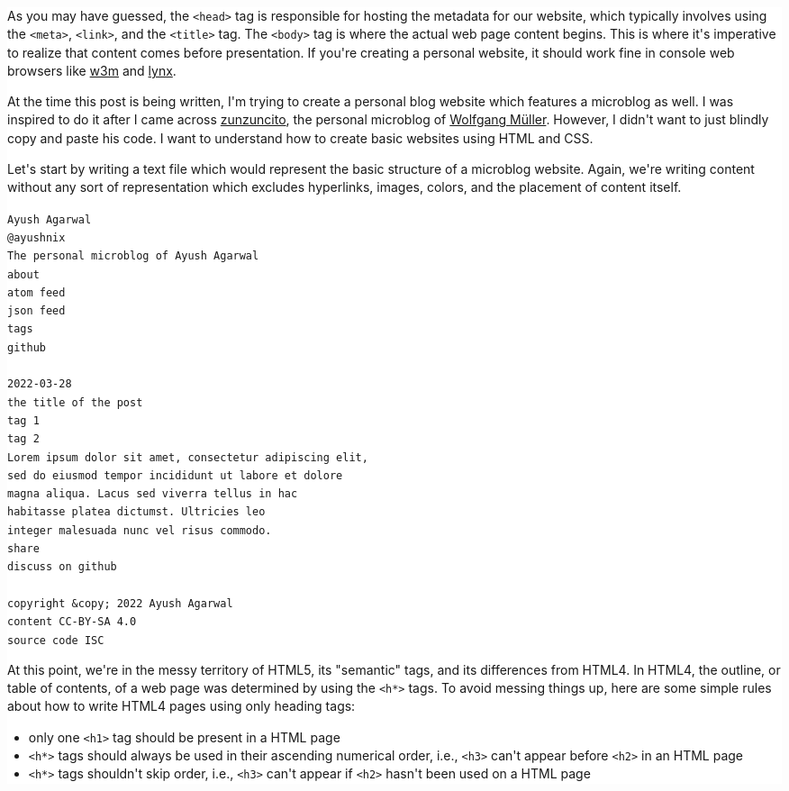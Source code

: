 As you may have guessed, the `<head>` tag is responsible for hosting the metadata for our website,
which typically involves using the `<meta>`, `<link>`, and the `<title>` tag. The `<body>` tag is
where the actual web page content begins. This is where it's imperative to realize that content
comes before presentation. If you're creating a personal website, it should work fine in console web
browsers like [w3m][9] and [lynx][10].

At the time this post is being written, I'm trying to create a personal blog website which features
a microblog as well. I was inspired to do it after I came across [zunzuncito][11], the personal
microblog of [Wolfgang Müller][12]. However, I didn't want to just blindly copy and paste his code.
I want to understand how to create basic websites using HTML and CSS.

Let's start by writing a text file which would represent the basic structure of a microblog website.
Again, we're writing content without any sort of representation which excludes hyperlinks, images,
colors, and the placement of content itself.

```
Ayush Agarwal
@ayushnix
The personal microblog of Ayush Agarwal
about
atom feed
json feed
tags
github

2022-03-28
the title of the post
tag 1
tag 2
Lorem ipsum dolor sit amet, consectetur adipiscing elit,
sed do eiusmod tempor incididunt ut labore et dolore
magna aliqua. Lacus sed viverra tellus in hac
habitasse platea dictumst. Ultricies leo
integer malesuada nunc vel risus commodo.
share
discuss on github

copyright &copy; 2022 Ayush Agarwal
content CC-BY-SA 4.0
source code ISC
```

At this point, we're in the messy territory of HTML5, its "semantic" tags, and its differences from
HTML4. In HTML4, the outline, or table of contents, of a web page was determined by using the `<h*>`
tags. To avoid messing things up, here are some simple rules about how to write HTML4 pages using
only heading tags:

- only one `<h1>` tag should be present in a HTML page
- `<h*>` tags should always be used in their ascending numerical order, i.e., `<h3>` can't appear
  before `<h2>` in an HTML page
- `<h*>` tags shouldn't skip order, i.e., `<h3>` can't appear if `<h2>` hasn't been used on a HTML
  page


[1]: https://pandoc.org/
[2]: https://kristaps.bsd.lv/lowdown/
[3]: https://git.sr.ht/~jbauer/sbs/
[4]: https://seirdy.one/
[5]: https://oriole.systems
[6]: https://www.paritybit.ca/
[7]: https://developer.mozilla.org/en-US/docs/Learn/Getting_started_with_the_web/HTML_basics/
[8]: https://web.dev/color-scheme/
[9]: https://salsa.debian.org/debian/w3m
[10]: https://lynx.invisible-island.net/
[11]: https://zunzuncito.oriole.systems/
[12]: https://oriole.systems/
[13]: https://html5doctor.com/computer-says-no-to-html5-document-outline/
[14]: https://cutcodedown.com/article/progressive_enhancement
[15]: https://validator.w3.org/nu/
[16]: https://web.dev/learn/css/
[17]: https://developer.mozilla.org/en-US/docs/Learn/CSS
[18]: https://github.com/openstyles/stylus/
[19]: https://developer.mozilla.org/en-US/docs/Web/CSS/font-size#formal_definition
[20]: http://flukeout.github.io/
[21]: https://developer.mozilla.org/en-US/docs/Web/CSS/display
[22]: https://caniuse.com/mdn-css_properties_display_multi-keyword_values
[23]: https://old.reddit.com/r/webdev/comments/pqbxst/why_is_there_so_many_memes_about_how_hard/
[24]: https://developer.mozilla.org/en-US/docs/Learn/CSS/CSS_layout/Flexbox
[25]: https://web.dev/learn/css/flexbox/
[26]: https://flexboxfroggy.com/
[27]: https://css-tricks.com/snippets/css/a-guide-to-flexbox/
[28]: https://css-tricks.com/the-peculiar-magic-of-flexbox-and-auto-margins/
[29]: #box-model
[30]: https://chrismorgan.info/
[31]: https://piccalil.li/
[32]: https://wattenberger.com/blog/css-percents
[33]: https://www.joshwcomeau.com/tutorials/css/
[34]: https://www.smashingmagazine.com/category/css/
[35]: https://cssfordesigners.com/articles/things-i-wish-id-known-about-css
[36]: https://github.com/dohliam/dropin-minimal-css
[37]: https://github.com/troxler/awesome-css-frameworks
[38]: https://gdcss.netlify.app/gd.css
[39]: https://ishadeed.com/
[40]: https://smolcss.dev/
[41]: https://moderncss.dev/
[42]: https://thinkdobecreate.com/
[43]: https://alistapart.com/articles/
[44]: https://www.modularscale.com
[45]: https://1linelayouts.glitch.me/
[46]: https://web.dev/one-line-layouts/
[47]: https://github.com/iandevlin/html5bones/
[48]: https://github.com/h5bp/html5-boilerplate
[49]: https://www.freecodecamp.org/news/the-100-correct-way-to-do-css-breakpoints-88d6a5ba1862/
[50]: https://gohugo.io/
[51]: https://sagar.se/blog/hugo-documentation/
[52]: https://www.getzola.org
[53]: https://github.com/Keats/tera
[54]: https://jinja.palletsprojects.com/
[55]: https://dev.to/masakudamatsu/favicon-nightmare-how-to-maintain-sanity-3al7
[56]: https://web.dev/add-manifest/
[57]: https://web.dev/maskable-icon/
[58]: https://monochrome.fyi
[59]: https://dataswamp.org/~solene/
[60]: https://css-tricks.com/snippets/css/system-font-stack/
[61]: https://old.reddit.com/r/web_design/comments/4sf18z/githubs_font_changed_without_any_announcement/d5938jw/
[62]: https://www.smashingmagazine.com/2015/11/using-system-ui-fonts-practical-guide/
[63]: ../others/monitors_and_laptops.md
[64]: ../others/fonts.md
[65]: https://infinnie.github.io/blog/2017/systemui.html
[66]: https://caniuse.com/extended-system-fonts
[67]: https://rsms.me/inter/
[68]: https://github.com/kevquirk/simple.css
[69]: https://news.ycombinator.com/item?id=25525246
[70]: https://github.com/fish-shell/fish-shell/issues/8462
[71]: https://memex.marginalia.nu/log/00-linkpocalypse.gmi
[72]: https://stackoverflow.com/a/26579514
[73]: #semantic-html
[74]: #microdata-and-microformats
[99]: https://github.blog/2021-06-22-framework-building-open-graph-images/
[150]: https://seirdy.one/2020/11/23/website-best-practices.html